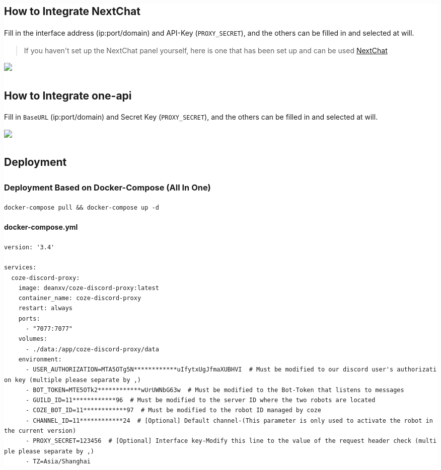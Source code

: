## How to Integrate NextChat

Fill in the interface address (ip:port/domain) and API-Key (`PROXY_SECRET`), and the others can be filled in and selected at will.

> If you haven't set up the NextChat panel yourself, here is one that has been set up and can be
> used [NextChat](https://ci.goeast.io/)

<span><img src="docs/img5.png" width="800"/></span>

## How to Integrate one-api

Fill in `BaseURL` (ip:port/domain) and Secret Key (`PROXY_SECRET`), and the others can be filled in and selected at will.

<span><img src="docs/img3.png" width="800"/></span>

## Deployment

### Deployment Based on Docker-Compose (All In One)

```shell
docker-compose pull && docker-compose up -d
```

#### docker-compose.yml

```docker
version: '3.4'

services:
  coze-discord-proxy:
    image: deanxv/coze-discord-proxy:latest
    container_name: coze-discord-proxy
    restart: always
    ports:
      - "7077:7077"
    volumes:
      - ./data:/app/coze-discord-proxy/data
    environment:
      - USER_AUTHORIZATION=MTA5OTg5N************uIfytxUgJfmaXUBHVI  # Must be modified to our discord user's authorization key (multiple please separate by ,)
      - BOT_TOKEN=MTE5OTk2************wUrUWNbG63w  # Must be modified to the Bot-Token that listens to messages
      - GUILD_ID=11************96  # Must be modified to the server ID where the two robots are located
      - COZE_BOT_ID=11************97  # Must be modified to the robot ID managed by coze
      - CHANNEL_ID=11************24  # [Optional] Default channel-(This parameter is only used to activate the robot in the current version)
      - PROXY_SECRET=123456  # [Optional] Interface key-Modify this line to the value of the request header check (multiple please separate by ,)
      - TZ=Asia/Shanghai
```
